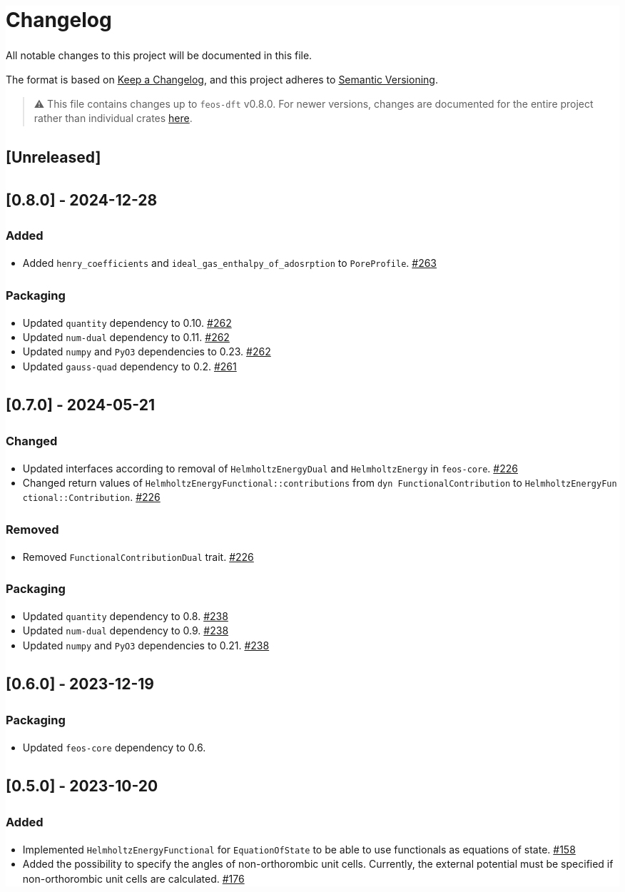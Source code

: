 # Changelog
All notable changes to this project will be documented in this file.

The format is based on [Keep a Changelog](https://keepachangelog.com/en/1.0.0/),
and this project adheres to [Semantic Versioning](https://semver.org/spec/v2.0.0.html).

> :warning: This file contains changes up to `feos-dft` v0.8.0. For newer versions, changes are documented for the entire project rather than individual crates [here](../../CHANGELOG.md).

## [Unreleased]

## [0.8.0] - 2024-12-28
### Added
- Added `henry_coefficients` and `ideal_gas_enthalpy_of_adosrption` to `PoreProfile`. [#263](https://github.com/feos-org/feos/pull/263)

### Packaging
- Updated `quantity` dependency to 0.10. [#262](https://github.com/feos-org/feos/pull/262)
- Updated `num-dual` dependency to 0.11. [#262](https://github.com/feos-org/feos/pull/262)
- Updated `numpy` and `PyO3` dependencies to 0.23. [#262](https://github.com/feos-org/feos/pull/262)
- Updated `gauss-quad`  dependency to 0.2. [#261](https://github.com/feos-org/feos/pull/261)

## [0.7.0] - 2024-05-21
### Changed
- Updated interfaces according to removal of `HelmholtzEnergyDual` and `HelmholtzEnergy` in `feos-core`. [#226](https://github.com/feos-org/feos/pull/226)
- Changed return values of `HelmholtzEnergyFunctional::contributions` from `dyn FunctionalContribution` to `HelmholtzEnergyFunctional::Contribution`. [#226](https://github.com/feos-org/feos/pull/226)

### Removed
- Removed `FunctionalContributionDual` trait. [#226](https://github.com/feos-org/feos/pull/226)

### Packaging
- Updated `quantity` dependency to 0.8. [#238](https://github.com/feos-org/feos/pull/238)
- Updated `num-dual` dependency to 0.9. [#238](https://github.com/feos-org/feos/pull/238)
- Updated `numpy` and `PyO3` dependencies to 0.21. [#238](https://github.com/feos-org/feos/pull/238)

## [0.6.0] - 2023-12-19
### Packaging
- Updated `feos-core` dependency to 0.6.

## [0.5.0] - 2023-10-20
### Added
- Implemented `HelmholtzEnergyFunctional` for `EquationOfState` to be able to use functionals as equations of state. [#158](https://github.com/feos-org/feos/pull/158)
- Added the possibility to specify the angles of non-orthorombic unit cells. Currently, the external potential must be specified if non-orthorombic unit cells are calculated. [#176](https://github.com/feos-org/feos/pull/176)
